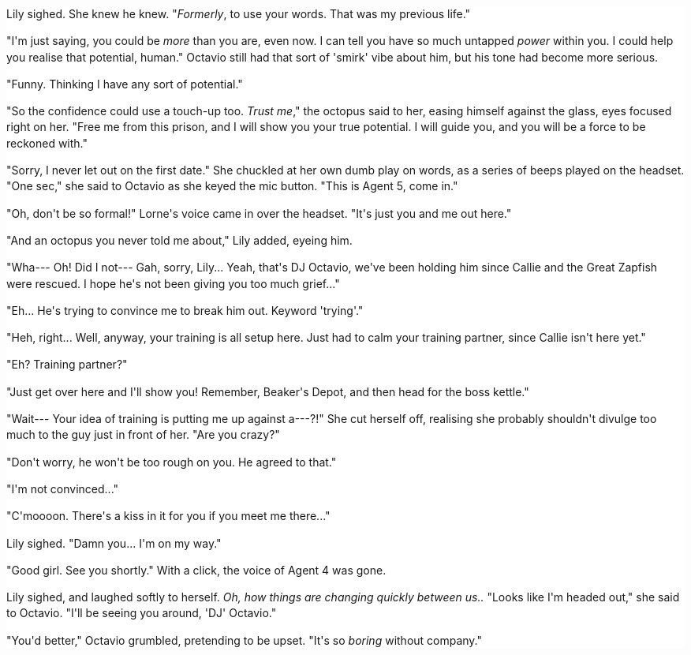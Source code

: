 Lily sighed. She knew he knew. "*Formerly*, to use your words. That was
my previous life."

"I'm just saying, you could be *more* than you are, even now. I can tell
you have so much untapped *power* within you. I could help you realise
that potential, human." Octavio still had that sort of 'smirk' vibe
about him, but his tone had become more serious.

"Funny. Thinking I have any sort of potential."

"So the confidence could use a touch-up too. *Trust me*," the octopus
said to her, easing himself against the glass, eyes focused right on
her. "Free me from this prison, and I will show you your true potential.
I will guide you, and you will be a force to be reckoned with."

"Sorry, I never let out on the first date." She chuckled at her own dumb
play on words, as a series of beeps played on the headset. "One sec,"
she said to Octavio as she keyed the mic button. "This is Agent 5, come
in."

"Oh, don't be so formal!" Lorne's voice came in over the headset. "It's
just you and me out here."

"And an octopus you never told me about," Lily added, eyeing him.

"Wha--- Oh! Did I not--- Gah, sorry, Lily... Yeah, that's DJ Octavio,
we've been holding him since Callie and the Great Zapfish were rescued.
I hope he's not been giving you too much grief..."

"Eh... He's trying to convince me to break him out. Keyword 'trying'."

"Heh, right... Well, anyway, your training is all setup here. Just had
to calm your training partner, since Callie isn't here yet."

"Eh? Training partner?"

"Just get over here and I'll show you! Remember, Beaker's Depot, and
then head for the boss kettle."

"Wait--- Your idea of training is putting me up against a---?!" She cut
herself off, realising she probably shouldn't divulge too much to the
guy just in front of her. "Are you crazy?"

"Don't worry, he won't be too rough on you. He agreed to that."

"I'm not convinced..."

"C'moooon. There's a kiss in it for you if you meet me there..."

Lily sighed. "Damn you... I'm on my way."

"Good girl. See you shortly." With a click, the voice of Agent 4 was
gone.

Lily sighed, and laughed softly to herself. *Oh, how things are changing
quickly between us..* "Looks like I'm headed out," she said to Octavio.
"I'll be seeing you around, 'DJ' Octavio."

"You'd better," Octavio grumbled, pretending to be upset. "It's so
*boring* without company."
